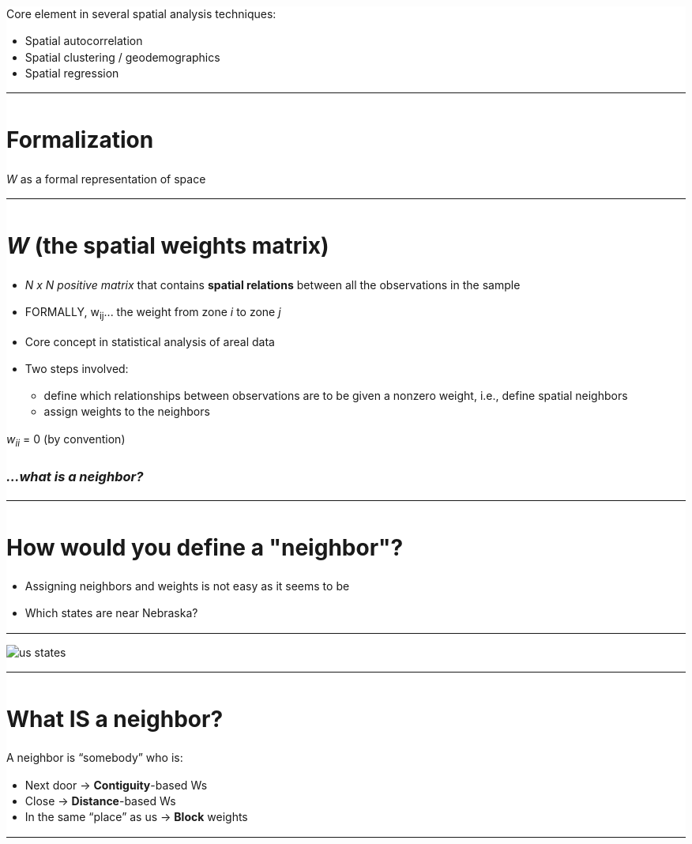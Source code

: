 Core element in several spatial analysis techniques:

- Spatial autocorrelation
- Spatial clustering / geodemographics 
- Spatial regression

---

# Formalization

*W* as a formal representation of space

---

# *W* (the spatial weights matrix)

- *N x N positive matrix* that contains **spatial relations** between all the observations in the sample 

- FORMALLY, w<sub>ij</sub>... the weight from zone *i* to zone *j*

- Core concept in statistical analysis of areal data

- Two steps involved:
    - define which relationships between observations are to be given a nonzero weight, i.e., define spatial neighbors
    - assign weights to the neighbors

*w<sub>ii</sub>* = 0 (by convention)

### *...what is a neighbor?*

---

# How would you define a "neighbor"?

- Assigning neighbors and weights is not easy as it seems to be

- Which states are near Nebraska?

---

![us states](./images/us_states.png)

--- 

# What IS a neighbor?

A neighbor is “somebody” who is:
- Next door → **Contiguity**-based Ws
- Close → **Distance**-based Ws
- In the same “place” as us → **Block** weights

---